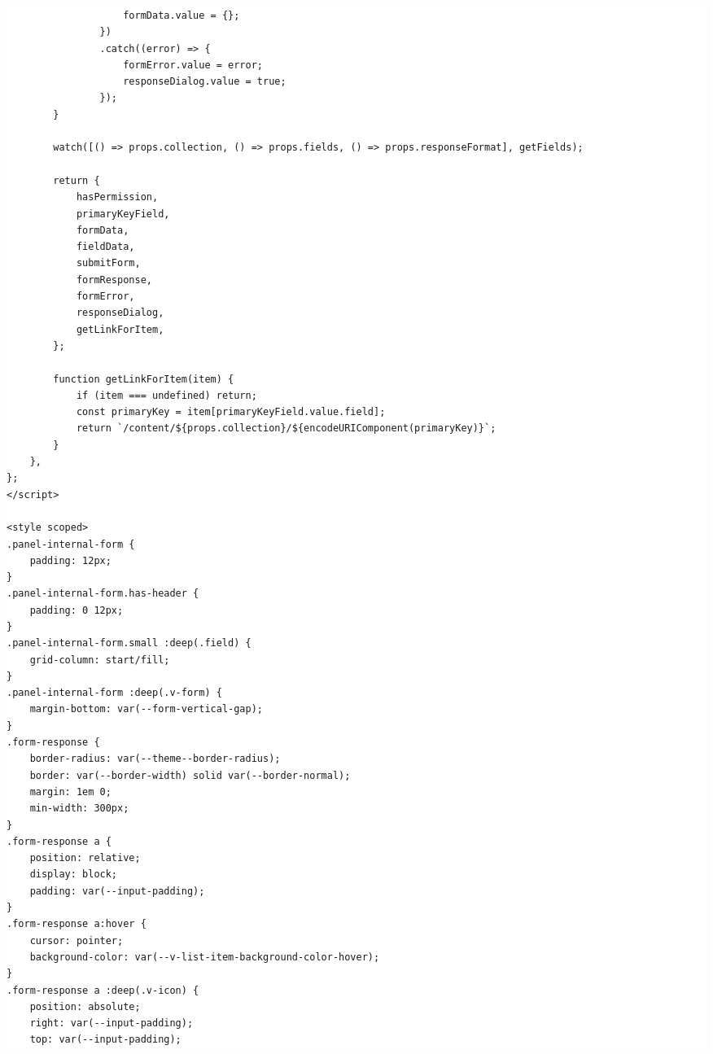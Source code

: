 ```vue
					formData.value = {};
				})
				.catch((error) => {
					formError.value = error;
					responseDialog.value = true;
				});
		}

		watch([() => props.collection, () => props.fields, () => props.responseFormat], getFields);

		return {
			hasPermission,
			primaryKeyField,
			formData,
			fieldData,
			submitForm,
			formResponse,
			formError,
			responseDialog,
			getLinkForItem,
		};

		function getLinkForItem(item) {
			if (item === undefined) return;
			const primaryKey = item[primaryKeyField.value.field];
			return `/content/${props.collection}/${encodeURIComponent(primaryKey)}`;
		}
	},
};
</script>

<style scoped>
.panel-internal-form {
	padding: 12px;
}
.panel-internal-form.has-header {
	padding: 0 12px;
}
.panel-internal-form.small :deep(.field) {
	grid-column: start/fill;
}
.panel-internal-form :deep(.v-form) {
	margin-bottom: var(--form-vertical-gap);
}
.form-response {
	border-radius: var(--theme--border-radius);
	border: var(--border-width) solid var(--border-normal);
	margin: 1em 0;
	min-width: 300px;
}
.form-response a {
	position: relative;
	display: block;
	padding: var(--input-padding);
}
.form-response a:hover {
	cursor: pointer;
	background-color: var(--v-list-item-background-color-hover);
}
.form-response a :deep(.v-icon) {
	position: absolute;
	right: var(--input-padding);
	top: var(--input-padding);
```